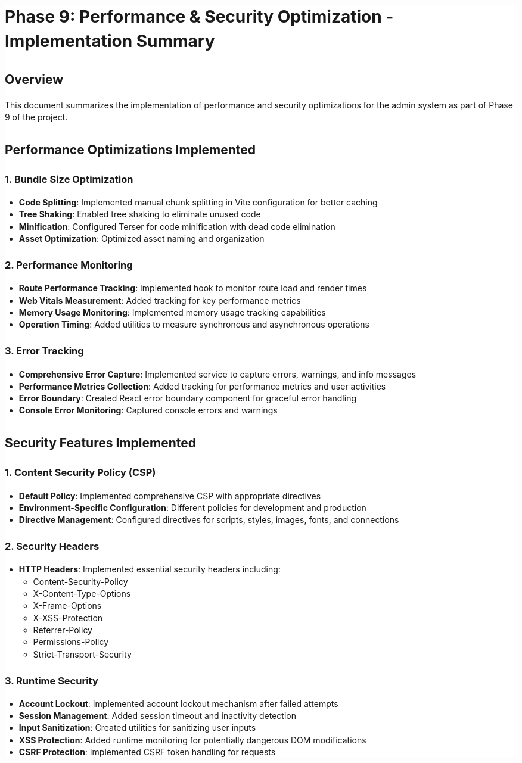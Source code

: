 # Phase 9: Performance & Security Optimization - Implementation Summary

## Overview
This document summarizes the implementation of performance and security optimizations for the admin system as part of Phase 9 of the project.

## Performance Optimizations Implemented

### 1. Bundle Size Optimization
- **Code Splitting**: Implemented manual chunk splitting in Vite configuration for better caching
- **Tree Shaking**: Enabled tree shaking to eliminate unused code
- **Minification**: Configured Terser for code minification with dead code elimination
- **Asset Optimization**: Optimized asset naming and organization

### 2. Performance Monitoring
- **Route Performance Tracking**: Implemented hook to monitor route load and render times
- **Web Vitals Measurement**: Added tracking for key performance metrics
- **Memory Usage Monitoring**: Implemented memory usage tracking capabilities
- **Operation Timing**: Added utilities to measure synchronous and asynchronous operations

### 3. Error Tracking
- **Comprehensive Error Capture**: Implemented service to capture errors, warnings, and info messages
- **Performance Metrics Collection**: Added tracking for performance metrics and user activities
- **Error Boundary**: Created React error boundary component for graceful error handling
- **Console Error Monitoring**: Captured console errors and warnings

## Security Features Implemented

### 1. Content Security Policy (CSP)
- **Default Policy**: Implemented comprehensive CSP with appropriate directives
- **Environment-Specific Configuration**: Different policies for development and production
- **Directive Management**: Configured directives for scripts, styles, images, fonts, and connections

### 2. Security Headers
- **HTTP Headers**: Implemented essential security headers including:
  - Content-Security-Policy
  - X-Content-Type-Options
  - X-Frame-Options
  - X-XSS-Protection
  - Referrer-Policy
  - Permissions-Policy
  - Strict-Transport-Security

### 3. Runtime Security
- **Account Lockout**: Implemented account lockout mechanism after failed attempts
- **Session Management**: Added session timeout and inactivity detection
- **Input Sanitization**: Created utilities for sanitizing user inputs
- **XSS Protection**: Added runtime monitoring for potentially dangerous DOM modifications
- **CSRF Protection**: Implemented CSRF token handling for requests
